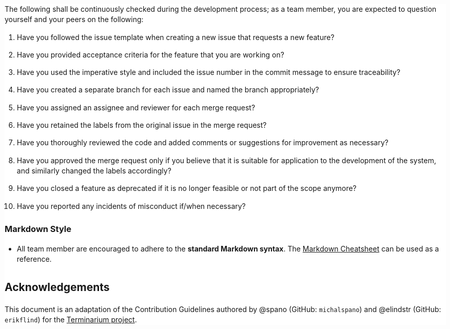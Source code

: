 The following shall be continuously checked during the development process; as a team member, you are expected to question yourself and your peers on the following:

1. Have you followed the issue template when creating a new issue that requests a new feature?

2. Have you provided acceptance criteria for the feature that you are working on?

3. Have you used the imperative style and included the issue number in the commit message to ensure traceability?

4. Have you created a separate branch for each issue and named the branch appropriately?

5. Have you assigned an assignee and reviewer for each merge request?

6. Have you retained the labels from the original issue in the merge request?

7. Have you thoroughly reviewed the code and added comments or suggestions for improvement as necessary?

8.  Have you approved the merge request only if you believe that it is suitable for application to the development of the system, and similarly changed the labels accordingly?

9.  Have you closed a feature as deprecated if it is no longer feasible or not part of the scope anymore?

10. Have you reported any incidents of misconduct if/when necessary?

### Markdown Style

- All team member are encouraged to adhere to the **standard Markdown syntax**. The [Markdown Cheatsheet](https://docs.gitlab.com/ee/user/markdown.html) can be used as a reference.

## Acknowledgements

This document is an adaptation of the Contribution Guidelines authored by @spano (GitHub: `michalspano`) and @elindstr (GitHub: `erikflind`) for the [Terminarium project](https://github.com/michalspano/terminarium).
